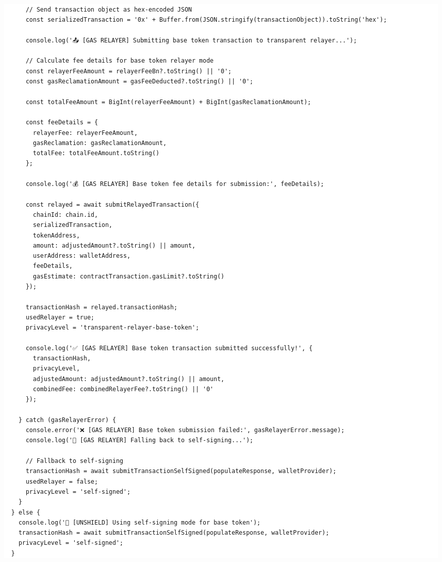           // Send transaction object as hex-encoded JSON
          const serializedTransaction = '0x' + Buffer.from(JSON.stringify(transactionObject)).toString('hex');

          console.log('📤 [GAS RELAYER] Submitting base token transaction to transparent relayer...');

          // Calculate fee details for base token relayer mode
          const relayerFeeAmount = relayerFeeBn?.toString() || '0';
          const gasReclamationAmount = gasFeeDeducted?.toString() || '0';

          const totalFeeAmount = BigInt(relayerFeeAmount) + BigInt(gasReclamationAmount);

          const feeDetails = {
            relayerFee: relayerFeeAmount,
            gasReclamation: gasReclamationAmount,
            totalFee: totalFeeAmount.toString()
          };

          console.log('💰 [GAS RELAYER] Base token fee details for submission:', feeDetails);

          const relayed = await submitRelayedTransaction({
            chainId: chain.id,
            serializedTransaction,
            tokenAddress,
            amount: adjustedAmount?.toString() || amount,
            userAddress: walletAddress,
            feeDetails,
            gasEstimate: contractTransaction.gasLimit?.toString()
          });

          transactionHash = relayed.transactionHash;
          usedRelayer = true;
          privacyLevel = 'transparent-relayer-base-token';

          console.log('✅ [GAS RELAYER] Base token transaction submitted successfully!', {
            transactionHash,
            privacyLevel,
            adjustedAmount: adjustedAmount?.toString() || amount,
            combinedFee: combinedRelayerFee?.toString() || '0'
          });

        } catch (gasRelayerError) {
          console.error('❌ [GAS RELAYER] Base token submission failed:', gasRelayerError.message);
          console.log('🔄 [GAS RELAYER] Falling back to self-signing...');

          // Fallback to self-signing
          transactionHash = await submitTransactionSelfSigned(populateResponse, walletProvider);
          usedRelayer = false;
          privacyLevel = 'self-signed';
        }
      } else {
        console.log('🔐 [UNSHIELD] Using self-signing mode for base token');
        transactionHash = await submitTransactionSelfSigned(populateResponse, walletProvider);
        privacyLevel = 'self-signed';
      }

